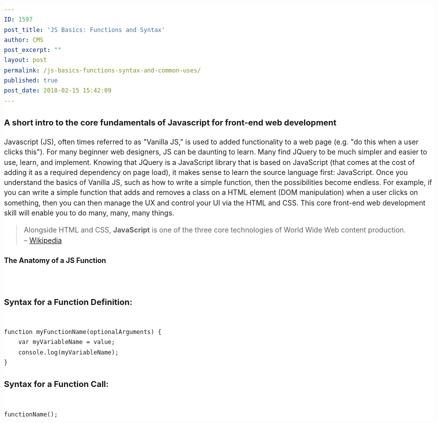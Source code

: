 ```yaml
---
ID: 1597
post_title: 'JS Basics: Functions and Syntax'
author: CMS
post_excerpt: ""
layout: post
permalink: /js-basics-functions-syntax-and-common-uses/
published: true
post_date: 2018-02-15 15:42:09
---
```


<h3>A short intro to the core fundamentals of Javascript for front-end web development</h3>



<p>Javascript (JS), often times referred to as "Vanilla JS," is used to added functionality to a web page (e.g. "do this when a user clicks this"). For many beginner web designers, JS can be daunting to learn. Many find JQuery to be much simpler and easier to use, learn, and implement. Knowing that JQuery is a JavaScript library that is based on JavaScript (that comes at the cost of adding it as a required dependency on page load), it makes sense to learn the source language first: JavaScript. Once you understand the basics of Vanilla JS, such as how to write a simple function, then the possibilities become endless. For example, if you can write a simple function that adds and removes a class on a HTML element (DOM manipulation) when a user clicks on something, then you can then manage the UX and control your UI via the HTML and CSS. This core front-end web development skill will enable you to do many, many, many things.</p>



<blockquote class="wp-block-quote"><p>Alongside&nbsp;HTML&nbsp;and&nbsp;CSS, <strong>JavaScript</strong> is one of the three core technologies of&nbsp;World Wide Web&nbsp;content production.<br>– <a href="https://en.wikipedia.org/wiki/JavaScript">Wikipedia</a></p></blockquote>



<h4>The Anatomy of a JS Function</h4>



<div class="wp-block-image"><figure class="aligncenter"><img src="http://egargiulo.com/cms/wp-content/uploads/2018/02/jsanatomy1-4x3.gif" alt="" class="wp-image-1601"/></figure></div>



<h3>Syntax for a Function Definition:</h3>



<pre class="wp-block-code"><code>
function myFunctionName(optionalArguments) {
    var myVariableName = value;
    console.log(myVariableName); 
} 
</code></pre>



<h3>Syntax for a Function Call:</h3>



<pre class="wp-block-code"><code>
functionName();
</code></pre>
